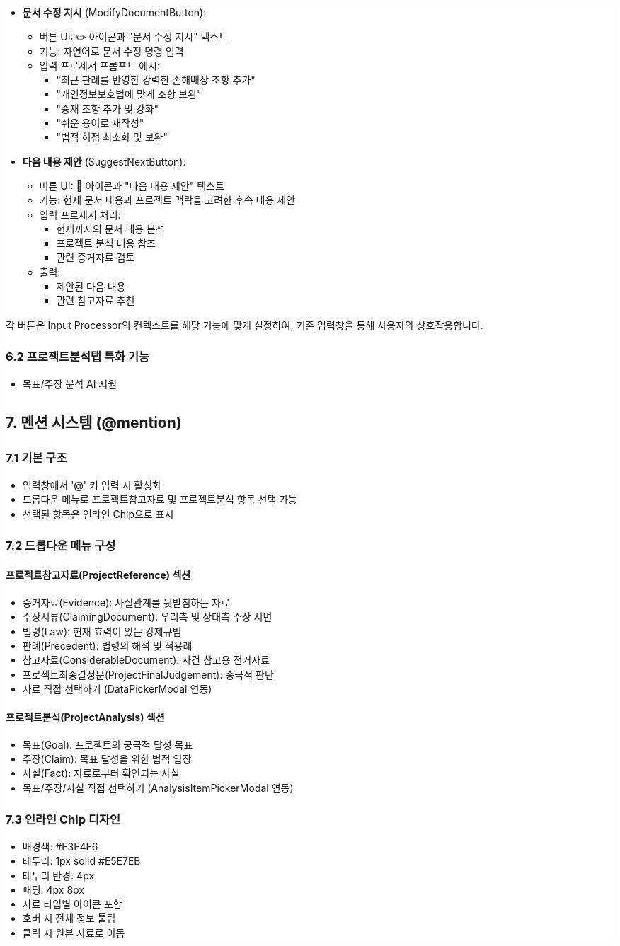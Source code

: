 - **문서 수정 지시** (ModifyDocumentButton):
  - 버튼 UI: ✏️ 아이콘과 "문서 수정 지시" 텍스트
  - 기능: 자연어로 문서 수정 명령 입력
  - 입력 프로세서 프롬프트 예시:
    - "최근 판례를 반영한 강력한 손해배상 조항 추가"
    - "개인정보보호법에 맞게 조항 보완"
    - "중재 조항 추가 및 강화"
    - "쉬운 용어로 재작성"
    - "법적 허점 최소화 및 보완"

- **다음 내용 제안** (SuggestNextButton):
  - 버튼 UI: 🤖 아이콘과 "다음 내용 제안" 텍스트
  - 기능: 현재 문서 내용과 프로젝트 맥락을 고려한 후속 내용 제안
  - 입력 프로세서 처리:
    - 현재까지의 문서 내용 분석
    - 프로젝트 분석 내용 참조
    - 관련 증거자료 검토
  - 출력:
    - 제안된 다음 내용
    - 관련 참고자료 추천

각 버튼은 Input Processor의 컨텍스트를 해당 기능에 맞게 설정하여, 기존 입력창을 통해 사용자와 상호작용합니다.

### 6.2 프로젝트분석탭 특화 기능
- 목표/주장 분석 AI 지원

## 7. 멘션 시스템 (@mention)
### 7.1 기본 구조
- 입력창에서 '@' 키 입력 시 활성화
- 드롭다운 메뉴로 프로젝트참고자료 및 프로젝트분석 항목 선택 가능
- 선택된 항목은 인라인 Chip으로 표시

### 7.2 드롭다운 메뉴 구성
#### 프로젝트참고자료(ProjectReference) 섹션
- 증거자료(Evidence): 사실관계를 뒷받침하는 자료
- 주장서류(ClaimingDocument): 우리측 및 상대측 주장 서면
- 법령(Law): 현재 효력이 있는 강제규범
- 판례(Precedent): 법령의 해석 및 적용례
- 참고자료(ConsiderableDocument): 사건 참고용 전거자료
- 프로젝트최종결정문(ProjectFinalJudgement): 종국적 판단
- 자료 직접 선택하기 (DataPickerModal 연동)

#### 프로젝트분석(ProjectAnalysis) 섹션
- 목표(Goal): 프로젝트의 궁극적 달성 목표
- 주장(Claim): 목표 달성을 위한 법적 입장
- 사실(Fact): 자료로부터 확인되는 사실
- 목표/주장/사실 직접 선택하기 (AnalysisItemPickerModal 연동)

### 7.3 인라인 Chip 디자인
- 배경색: #F3F4F6
- 테두리: 1px solid #E5E7EB
- 테두리 반경: 4px
- 패딩: 4px 8px
- 자료 타입별 아이콘 포함
- 호버 시 전체 정보 툴팁
- 클릭 시 원본 자료로 이동
